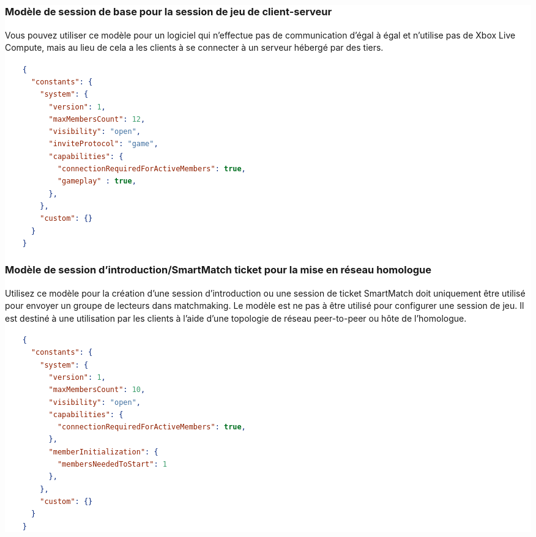 ### <a name="basic-session-template-for-client-server-game-session"></a>Modèle de session de base pour la session de jeu de client-serveur

Vous pouvez utiliser ce modèle pour un logiciel qui n’effectue pas de communication d’égal à égal et n’utilise pas de Xbox Live Compute, mais au lieu de cela a les clients à se connecter à un serveur hébergé par des tiers.
```json
    {
      "constants": {
        "system": {
          "version": 1,
          "maxMembersCount": 12,
          "visibility": "open",
          "inviteProtocol": "game",
          "capabilities": {
            "connectionRequiredForActiveMembers": true,
            "gameplay" : true,
          },
        },
        "custom": {}
      }
    }
```

### <a name="lobbysmartmatch-ticket-session-template-for-peer-based-networking"></a>Modèle de session d’introduction/SmartMatch ticket pour la mise en réseau homologue

Utilisez ce modèle pour la création d’une session d’introduction ou une session de ticket SmartMatch doit uniquement être utilisé pour envoyer un groupe de lecteurs dans matchmaking. Le modèle est ne pas à être utilisé pour configurer une session de jeu. Il est destiné à une utilisation par les clients à l’aide d’une topologie de réseau peer-to-peer ou hôte de l’homologue.
```json
    {
      "constants": {
        "system": {
          "version": 1,
          "maxMembersCount": 10,
          "visibility": "open",
          "capabilities": {
            "connectionRequiredForActiveMembers": true,
          },
          "memberInitialization": {
            "membersNeededToStart": 1
          },
        },
        "custom": {}
      }
    }
```
